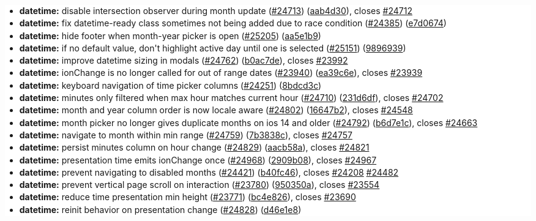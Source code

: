 * **datetime:** disable intersection observer during month update ([#24713](https://github.com/classicvalues/ionic-framework/issues/24713)) ([aab4d30](https://github.com/classicvalues/ionic-framework/commit/aab4d306f80851bfd8a02a6361e26d60faeaadb4)), closes [#24712](https://github.com/classicvalues/ionic-framework/issues/24712)
* **datetime:** fix datetime-ready class sometimes not being added due to race condition ([#24385](https://github.com/classicvalues/ionic-framework/issues/24385)) ([e7d0674](https://github.com/classicvalues/ionic-framework/commit/e7d06743ae2e09864510940bf8a97bc312ef1cf8))
* **datetime:** hide footer when month-year picker is open ([#25205](https://github.com/classicvalues/ionic-framework/issues/25205)) ([aa5e1b9](https://github.com/classicvalues/ionic-framework/commit/aa5e1b962150b9ed9629812ec566873784526c83))
* **datetime:** if no default value, don't highlight active day until one is selected ([#25151](https://github.com/classicvalues/ionic-framework/issues/25151)) ([9896939](https://github.com/classicvalues/ionic-framework/commit/98969395abd400cc44d2d3825581a63eb64a56e0))
* **datetime:** improve datetime sizing in modals ([#24762](https://github.com/classicvalues/ionic-framework/issues/24762)) ([b0ac7de](https://github.com/classicvalues/ionic-framework/commit/b0ac7de168c353ba4899cb74a2b38e25fd0cc0f1)), closes [#23992](https://github.com/classicvalues/ionic-framework/issues/23992)
* **datetime:** ionChange is no longer called for out of range dates ([#23940](https://github.com/classicvalues/ionic-framework/issues/23940)) ([ea39c6e](https://github.com/classicvalues/ionic-framework/commit/ea39c6e5b3781ceb4c87277cf4a5e0be9c75bc20)), closes [#23939](https://github.com/classicvalues/ionic-framework/issues/23939)
* **datetime:** keyboard navigation of time picker columns ([#24251](https://github.com/classicvalues/ionic-framework/issues/24251)) ([8bdcd3c](https://github.com/classicvalues/ionic-framework/commit/8bdcd3c6c99d84a0a46b0f08dceca6b6929fd8f8))
* **datetime:** minutes only filtered when max hour matches current hour ([#24710](https://github.com/classicvalues/ionic-framework/issues/24710)) ([231d6df](https://github.com/classicvalues/ionic-framework/commit/231d6df622c1f5dd9ecdff6fed8f61a4bff332df)), closes [#24702](https://github.com/classicvalues/ionic-framework/issues/24702)
* **datetime:** month and year column order is now locale aware ([#24802](https://github.com/classicvalues/ionic-framework/issues/24802)) ([16647b2](https://github.com/classicvalues/ionic-framework/commit/16647b2c7290389755a4093145788f281c84b7e2)), closes [#24548](https://github.com/classicvalues/ionic-framework/issues/24548)
* **datetime:** month picker no longer gives duplicate months on ios 14 and older ([#24792](https://github.com/classicvalues/ionic-framework/issues/24792)) ([b6d7e1c](https://github.com/classicvalues/ionic-framework/commit/b6d7e1c75740a61dcd02c21692e4d4632fb8df5c)), closes [#24663](https://github.com/classicvalues/ionic-framework/issues/24663)
* **datetime:** navigate to month within min range ([#24759](https://github.com/classicvalues/ionic-framework/issues/24759)) ([7b3838c](https://github.com/classicvalues/ionic-framework/commit/7b3838cc670de7845bb5937d204e86cdba93b6e6)), closes [#24757](https://github.com/classicvalues/ionic-framework/issues/24757)
* **datetime:** persist minutes column on hour change ([#24829](https://github.com/classicvalues/ionic-framework/issues/24829)) ([aacb58a](https://github.com/classicvalues/ionic-framework/commit/aacb58a3224e3cc51c731d0c9aa52f52c9276692)), closes [#24821](https://github.com/classicvalues/ionic-framework/issues/24821)
* **datetime:** presentation time emits ionChange once  ([#24968](https://github.com/classicvalues/ionic-framework/issues/24968)) ([2909b08](https://github.com/classicvalues/ionic-framework/commit/2909b080b7020299a4554c1459b4b190ff739085)), closes [#24967](https://github.com/classicvalues/ionic-framework/issues/24967)
* **datetime:** prevent navigating to disabled months ([#24421](https://github.com/classicvalues/ionic-framework/issues/24421)) ([b40fc46](https://github.com/classicvalues/ionic-framework/commit/b40fc4632efcdc01f1062d9bcec826afff5cf4ea)), closes [#24208](https://github.com/classicvalues/ionic-framework/issues/24208) [#24482](https://github.com/classicvalues/ionic-framework/issues/24482)
* **datetime:** prevent vertical page scroll on interaction ([#23780](https://github.com/classicvalues/ionic-framework/issues/23780)) ([950350a](https://github.com/classicvalues/ionic-framework/commit/950350a948320f889589a0c9d2ec9045637215e5)), closes [#23554](https://github.com/classicvalues/ionic-framework/issues/23554)
* **datetime:** reduce time presentation min height ([#23771](https://github.com/classicvalues/ionic-framework/issues/23771)) ([bc4e826](https://github.com/classicvalues/ionic-framework/commit/bc4e8267aa00e7f162cd01579d8d3adbf3cd7a83)), closes [#23690](https://github.com/classicvalues/ionic-framework/issues/23690)
* **datetime:** reinit behavior on presentation change ([#24828](https://github.com/classicvalues/ionic-framework/issues/24828)) ([d46e1e8](https://github.com/classicvalues/ionic-framework/commit/d46e1e8506ca5095817b421e9edb37d41451e885))
